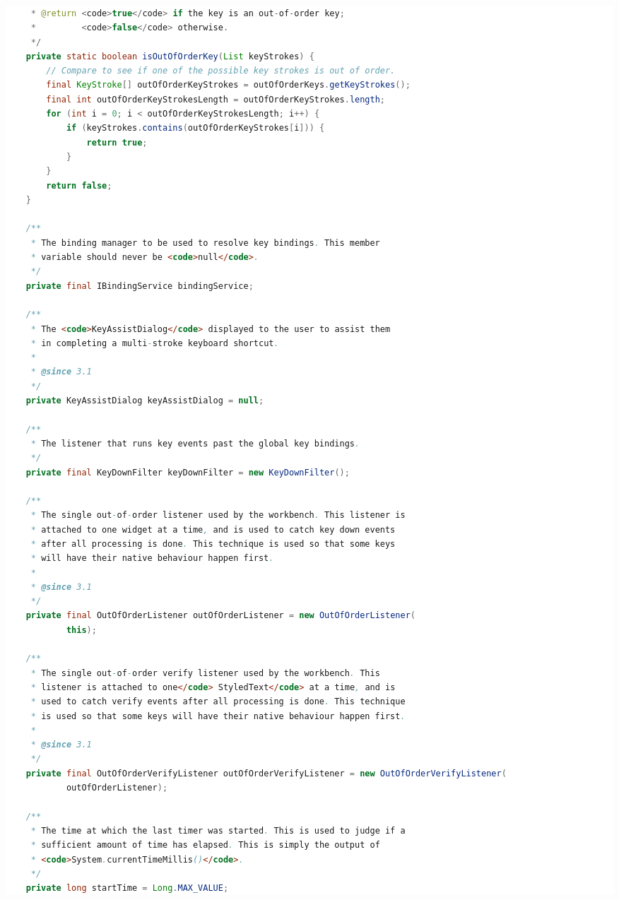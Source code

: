 ```java
	 * @return <code>true</code> if the key is an out-of-order key;
	 *         <code>false</code> otherwise.
	 */
	private static boolean isOutOfOrderKey(List keyStrokes) {
		// Compare to see if one of the possible key strokes is out of order.
		final KeyStroke[] outOfOrderKeyStrokes = outOfOrderKeys.getKeyStrokes();
		final int outOfOrderKeyStrokesLength = outOfOrderKeyStrokes.length;
		for (int i = 0; i < outOfOrderKeyStrokesLength; i++) {
			if (keyStrokes.contains(outOfOrderKeyStrokes[i])) {
				return true;
			}
		}
		return false;
	}

	/**
	 * The binding manager to be used to resolve key bindings. This member
	 * variable should never be <code>null</code>.
	 */
	private final IBindingService bindingService;

	/**
	 * The <code>KeyAssistDialog</code> displayed to the user to assist them
	 * in completing a multi-stroke keyboard shortcut.
	 * 
	 * @since 3.1
	 */
	private KeyAssistDialog keyAssistDialog = null;

	/**
	 * The listener that runs key events past the global key bindings.
	 */
	private final KeyDownFilter keyDownFilter = new KeyDownFilter();

	/**
	 * The single out-of-order listener used by the workbench. This listener is
	 * attached to one widget at a time, and is used to catch key down events
	 * after all processing is done. This technique is used so that some keys
	 * will have their native behaviour happen first.
	 * 
	 * @since 3.1
	 */
	private final OutOfOrderListener outOfOrderListener = new OutOfOrderListener(
			this);

	/**
	 * The single out-of-order verify listener used by the workbench. This
	 * listener is attached to one</code> StyledText</code> at a time, and is
	 * used to catch verify events after all processing is done. This technique
	 * is used so that some keys will have their native behaviour happen first.
	 * 
	 * @since 3.1
	 */
	private final OutOfOrderVerifyListener outOfOrderVerifyListener = new OutOfOrderVerifyListener(
			outOfOrderListener);

	/**
	 * The time at which the last timer was started. This is used to judge if a
	 * sufficient amount of time has elapsed. This is simply the output of
	 * <code>System.currentTimeMillis()</code>.
	 */
	private long startTime = Long.MAX_VALUE;

```